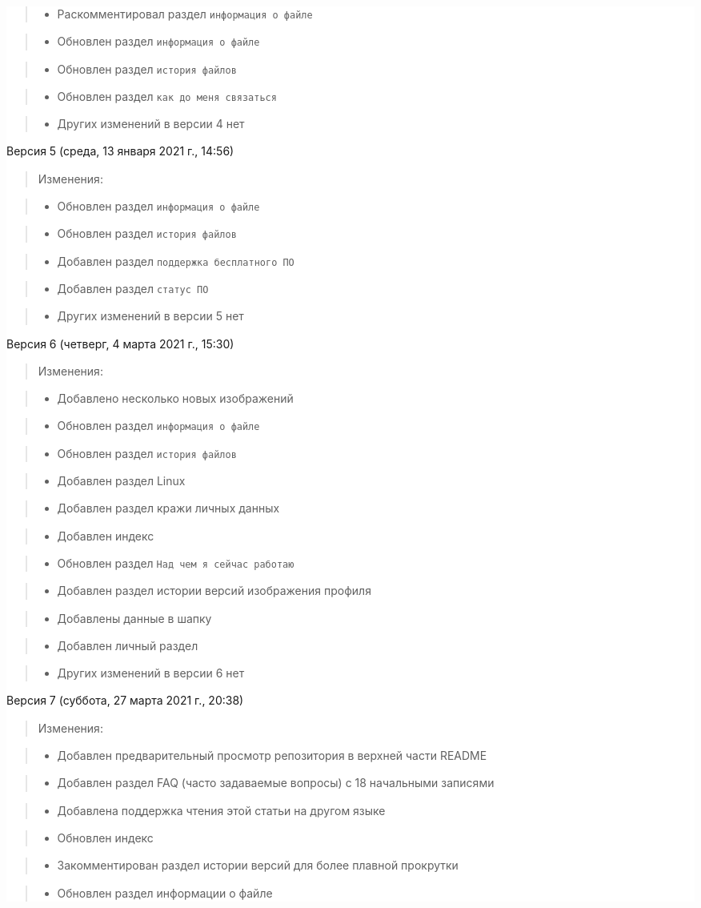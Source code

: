 > * Раскомментировал раздел `информация о файле`

> * Обновлен раздел `информация о файле`

> * Обновлен раздел `история файлов`

> * Обновлен раздел `как до меня связаться`

> * Других изменений в версии 4 нет

Версия 5 (среда, 13 января 2021 г., 14:56)

> Изменения:

> * Обновлен раздел `информация о файле`

> * Обновлен раздел `история файлов`

> * Добавлен раздел `поддержка бесплатного ПО`

> * Добавлен раздел `статус ПО`

> * Других изменений в версии 5 нет

Версия 6 (четверг, 4 марта 2021 г., 15:30)

> Изменения:

> * Добавлено несколько новых изображений

> * Обновлен раздел `информация о файле`

> * Обновлен раздел `история файлов`

> * Добавлен раздел Linux

> * Добавлен раздел кражи личных данных

> * Добавлен индекс

> * Обновлен раздел `Над чем я сейчас работаю`

> * Добавлен раздел истории версий изображения профиля

> * Добавлены данные в шапку

> * Добавлен личный раздел

> * Других изменений в версии 6 нет

Версия 7 (суббота, 27 марта 2021 г., 20:38)

> Изменения:

> * Добавлен предварительный просмотр репозитория в верхней части README

> * Добавлен раздел FAQ (часто задаваемые вопросы) с 18 начальными записями

> * Добавлена ​​поддержка чтения этой статьи на другом языке

> * Обновлен индекс

> * Закомментирован раздел истории версий для более плавной прокрутки

> * Обновлен раздел информации о файле
